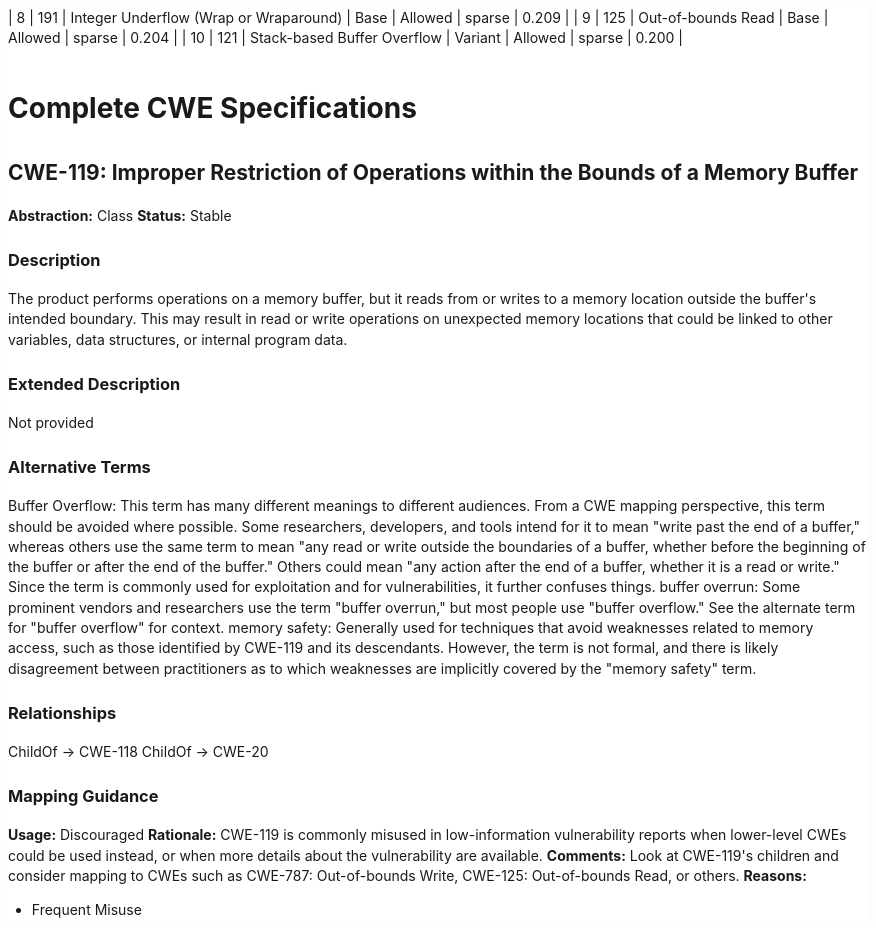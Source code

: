 | 8 | 191 | Integer Underflow (Wrap or Wraparound) | Base | Allowed | sparse | 0.209 |
| 9 | 125 | Out-of-bounds Read | Base | Allowed | sparse | 0.204 |
| 10 | 121 | Stack-based Buffer Overflow | Variant | Allowed | sparse | 0.200 |



# Complete CWE Specifications


## CWE-119: Improper Restriction of Operations within the Bounds of a Memory Buffer
**Abstraction:** Class
**Status:** Stable

### Description
The product performs operations on a memory buffer, but it reads from or writes to a memory location outside the buffer's intended boundary. This may result in read or write operations on unexpected memory locations that could be linked to other variables, data structures, or internal program data.

### Extended Description
Not provided

### Alternative Terms
Buffer Overflow: This term has many different meanings to different audiences. From a CWE mapping perspective, this term should be avoided where possible. Some researchers, developers, and tools intend for it to mean "write past the end of a buffer," whereas others use the same term to mean "any read or write outside the boundaries of a buffer, whether before the beginning of the buffer or after the end of the buffer." Others could mean "any action after the end of a buffer, whether it is a read or write." Since the term is commonly used for exploitation and for vulnerabilities, it further confuses things.
buffer overrun: Some prominent vendors and researchers use the term "buffer overrun," but most people use "buffer overflow." See the alternate term for "buffer overflow" for context.
memory safety: Generally used for techniques that avoid weaknesses related to memory access, such as those identified by CWE-119 and its descendants. However, the term is not formal, and there is likely disagreement between practitioners as to which weaknesses are implicitly covered by the "memory safety" term.

### Relationships
ChildOf -> CWE-118
ChildOf -> CWE-20

### Mapping Guidance
**Usage:** Discouraged
**Rationale:** CWE-119 is commonly misused in low-information vulnerability reports when lower-level CWEs could be used instead, or when more details about the vulnerability are available.
**Comments:** Look at CWE-119's children and consider mapping to CWEs such as CWE-787: Out-of-bounds Write, CWE-125: Out-of-bounds Read, or others.
**Reasons:**
- Frequent Misuse
